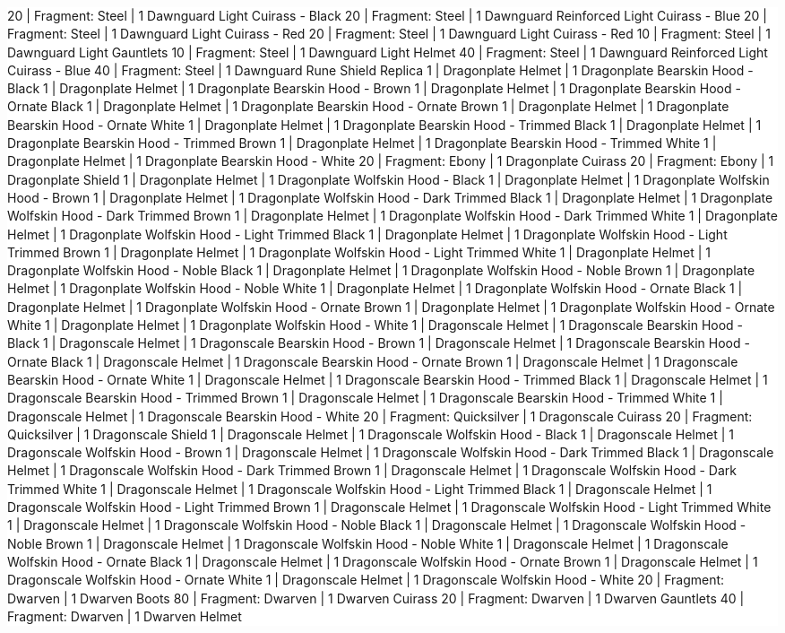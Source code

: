 20 | Fragment: Steel | 1 Dawnguard Light Cuirass - Black
20 | Fragment: Steel | 1 Dawnguard Reinforced Light Cuirass - Blue
20 | Fragment: Steel | 1 Dawnguard Light Cuirass - Red
20 | Fragment: Steel | 1 Dawnguard Light Cuirass - Red
10 | Fragment: Steel | 1 Dawnguard Light Gauntlets
10 | Fragment: Steel | 1 Dawnguard Light Helmet
40 | Fragment: Steel | 1 Dawnguard Reinforced Light Cuirass - Blue
40 | Fragment: Steel | 1 Dawnguard Rune Shield Replica
1 | Dragonplate Helmet | 1 Dragonplate Bearskin Hood - Black
1 | Dragonplate Helmet | 1 Dragonplate Bearskin Hood - Brown
1 | Dragonplate Helmet | 1 Dragonplate Bearskin Hood - Ornate Black
1 | Dragonplate Helmet | 1 Dragonplate Bearskin Hood - Ornate Brown
1 | Dragonplate Helmet | 1 Dragonplate Bearskin Hood - Ornate White
1 | Dragonplate Helmet | 1 Dragonplate Bearskin Hood - Trimmed Black
1 | Dragonplate Helmet | 1 Dragonplate Bearskin Hood - Trimmed Brown
1 | Dragonplate Helmet | 1 Dragonplate Bearskin Hood - Trimmed White
1 | Dragonplate Helmet | 1 Dragonplate Bearskin Hood - White
20 | Fragment: Ebony | 1 Dragonplate Cuirass
20 | Fragment: Ebony | 1 Dragonplate Shield
1 | Dragonplate Helmet | 1 Dragonplate Wolfskin Hood - Black
1 | Dragonplate Helmet | 1 Dragonplate Wolfskin Hood - Brown
1 | Dragonplate Helmet | 1 Dragonplate Wolfskin Hood - Dark Trimmed Black
1 | Dragonplate Helmet | 1 Dragonplate Wolfskin Hood - Dark Trimmed Brown
1 | Dragonplate Helmet | 1 Dragonplate Wolfskin Hood - Dark Trimmed White
1 | Dragonplate Helmet | 1 Dragonplate Wolfskin Hood - Light Trimmed Black
1 | Dragonplate Helmet | 1 Dragonplate Wolfskin Hood - Light Trimmed Brown
1 | Dragonplate Helmet | 1 Dragonplate Wolfskin Hood - Light Trimmed White
1 | Dragonplate Helmet | 1 Dragonplate Wolfskin Hood - Noble Black
1 | Dragonplate Helmet | 1 Dragonplate Wolfskin Hood - Noble Brown
1 | Dragonplate Helmet | 1 Dragonplate Wolfskin Hood - Noble White
1 | Dragonplate Helmet | 1 Dragonplate Wolfskin Hood - Ornate Black
1 | Dragonplate Helmet | 1 Dragonplate Wolfskin Hood - Ornate Brown
1 | Dragonplate Helmet | 1 Dragonplate Wolfskin Hood - Ornate White
1 | Dragonplate Helmet | 1 Dragonplate Wolfskin Hood - White
1 | Dragonscale Helmet | 1 Dragonscale Bearskin Hood - Black
1 | Dragonscale Helmet | 1 Dragonscale Bearskin Hood - Brown
1 | Dragonscale Helmet | 1 Dragonscale Bearskin Hood - Ornate Black
1 | Dragonscale Helmet | 1 Dragonscale Bearskin Hood - Ornate Brown
1 | Dragonscale Helmet | 1 Dragonscale Bearskin Hood - Ornate White
1 | Dragonscale Helmet | 1 Dragonscale Bearskin Hood - Trimmed Black
1 | Dragonscale Helmet | 1 Dragonscale Bearskin Hood - Trimmed Brown
1 | Dragonscale Helmet | 1 Dragonscale Bearskin Hood - Trimmed White
1 | Dragonscale Helmet | 1 Dragonscale Bearskin Hood - White
20 | Fragment: Quicksilver | 1 Dragonscale Cuirass
20 | Fragment: Quicksilver | 1 Dragonscale Shield
1 | Dragonscale Helmet | 1 Dragonscale Wolfskin Hood - Black
1 | Dragonscale Helmet | 1 Dragonscale Wolfskin Hood - Brown
1 | Dragonscale Helmet | 1 Dragonscale Wolfskin Hood - Dark Trimmed Black
1 | Dragonscale Helmet | 1 Dragonscale Wolfskin Hood - Dark Trimmed Brown
1 | Dragonscale Helmet | 1 Dragonscale Wolfskin Hood - Dark Trimmed White
1 | Dragonscale Helmet | 1 Dragonscale Wolfskin Hood - Light Trimmed Black
1 | Dragonscale Helmet | 1 Dragonscale Wolfskin Hood - Light Trimmed Brown
1 | Dragonscale Helmet | 1 Dragonscale Wolfskin Hood - Light Trimmed White
1 | Dragonscale Helmet | 1 Dragonscale Wolfskin Hood - Noble Black
1 | Dragonscale Helmet | 1 Dragonscale Wolfskin Hood - Noble Brown
1 | Dragonscale Helmet | 1 Dragonscale Wolfskin Hood - Noble White
1 | Dragonscale Helmet | 1 Dragonscale Wolfskin Hood - Ornate Black
1 | Dragonscale Helmet | 1 Dragonscale Wolfskin Hood - Ornate Brown
1 | Dragonscale Helmet | 1 Dragonscale Wolfskin Hood - Ornate White
1 | Dragonscale Helmet | 1 Dragonscale Wolfskin Hood - White
20 | Fragment: Dwarven | 1 Dwarven Boots
80 | Fragment: Dwarven | 1 Dwarven Cuirass
20 | Fragment: Dwarven | 1 Dwarven Gauntlets
40 | Fragment: Dwarven | 1 Dwarven Helmet